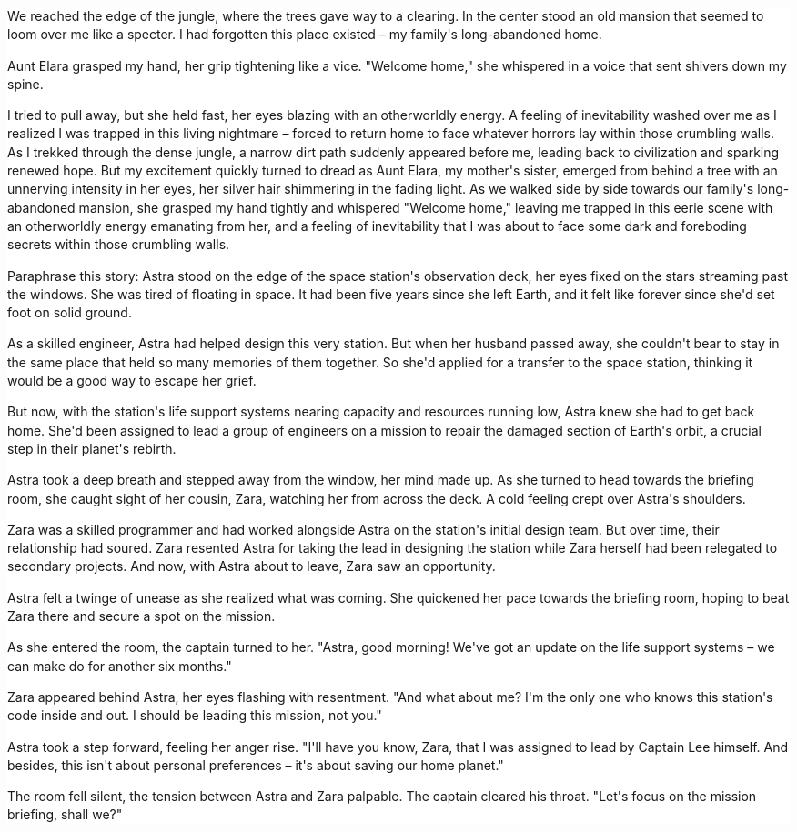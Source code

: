 We reached the edge of the jungle, where the trees gave way to a clearing. In the center stood an old mansion that seemed to loom over me like a specter. I had forgotten this place existed – my family's long-abandoned home.

Aunt Elara grasped my hand, her grip tightening like a vice. "Welcome home," she whispered in a voice that sent shivers down my spine.

I tried to pull away, but she held fast, her eyes blazing with an otherworldly energy. A feeling of inevitability washed over me as I realized I was trapped in this living nightmare – forced to return home to face whatever horrors lay within those crumbling walls.
<start>As I trekked through the dense jungle, a narrow dirt path suddenly appeared before me, leading back to civilization and sparking renewed hope. But my excitement quickly turned to dread as Aunt Elara, my mother's sister, emerged from behind a tree with an unnerving intensity in her eyes, her silver hair shimmering in the fading light. As we walked side by side towards our family's long-abandoned mansion, she grasped my hand tightly and whispered "Welcome home," leaving me trapped in this eerie scene with an otherworldly energy emanating from her, and a feeling of inevitability that I was about to face some dark and foreboding secrets within those crumbling walls.
<end>

Paraphrase this story:
Astra stood on the edge of the space station's observation deck, her eyes fixed on the stars streaming past the windows. She was tired of floating in space. It had been five years since she left Earth, and it felt like forever since she'd set foot on solid ground.

As a skilled engineer, Astra had helped design this very station. But when her husband passed away, she couldn't bear to stay in the same place that held so many memories of them together. So she'd applied for a transfer to the space station, thinking it would be a good way to escape her grief.

But now, with the station's life support systems nearing capacity and resources running low, Astra knew she had to get back home. She'd been assigned to lead a group of engineers on a mission to repair the damaged section of Earth's orbit, a crucial step in their planet's rebirth.

Astra took a deep breath and stepped away from the window, her mind made up. As she turned to head towards the briefing room, she caught sight of her cousin, Zara, watching her from across the deck. A cold feeling crept over Astra's shoulders.

Zara was a skilled programmer and had worked alongside Astra on the station's initial design team. But over time, their relationship had soured. Zara resented Astra for taking the lead in designing the station while Zara herself had been relegated to secondary projects. And now, with Astra about to leave, Zara saw an opportunity.

Astra felt a twinge of unease as she realized what was coming. She quickened her pace towards the briefing room, hoping to beat Zara there and secure a spot on the mission.

As she entered the room, the captain turned to her. "Astra, good morning! We've got an update on the life support systems – we can make do for another six months."

Zara appeared behind Astra, her eyes flashing with resentment. "And what about me? I'm the only one who knows this station's code inside and out. I should be leading this mission, not you."

Astra took a step forward, feeling her anger rise. "I'll have you know, Zara, that I was assigned to lead by Captain Lee himself. And besides, this isn't about personal preferences – it's about saving our home planet."

The room fell silent, the tension between Astra and Zara palpable. The captain cleared his throat. "Let's focus on the mission briefing, shall we?"

